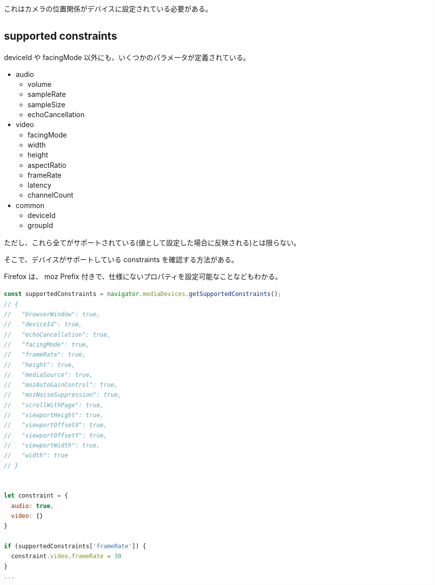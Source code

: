 これはカメラの位置関係がデバイスに設定されている必要がある。


## supported constraints

deviceId や facingMode 以外にも、いくつかのパラメータが定義されている。

- audio
  - volume
  - sampleRate
  - sampleSize
  - echoCancellation
- video
  - facingMode
  - width
  - height
  - aspectRatio
  - frameRate
  - latency
  - channelCount
- common
  - deviceId
  - groupId

ただし、これら全てがサポートされている(値として設定した場合に反映される)とは限らない。

そこで、デバイスがサポートしている constraints を確認する方法がある。

Firefox は、 moz Prefix 付きで、仕様にないプロパティを設定可能なことなどもわかる。


```js
const supportedConstraints = navigator.mediaDevices.getSupportedConstraints();
// {
//   "browserWindow": true,
//   "deviceId": true,
//   "echoCancellation": true,
//   "facingMode": true,
//   "frameRate": true,
//   "height": true,
//   "mediaSource": true,
//   "mozAutoGainControl": true,
//   "mozNoiseSuppression": true,
//   "scrollWithPage": true,
//   "viewportHeight": true,
//   "viewportOffsetX": true,
//   "viewportOffsetY": true,
//   "viewportWidth": true,
//   "width": true
// }


let constraint = {
  audio: true,
  video: {}
}

if (supportedConstraints['frameRate']) {
  constraint.video.frameRate = 30
}
...
```
